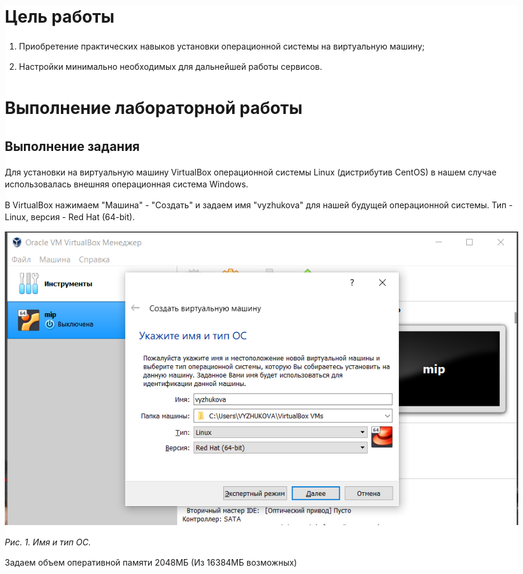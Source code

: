 # Цель работы

1. Приобретение практических навыков установки операционной системы на виртуальную машину;

2. Настройки минимально необходимых для дальнейшей работы сервисов.

# Выполнение лабораторной работы


## Выполнение задания

Для установки на виртуальную машину VirtualBox операционной системы Linux (дистрибутив CentOS) в нашем случае использовалась внешняя операционная система Windows. 

В VirtualBox нажимаем "Машина" - "Создать" и задаем имя "vyzhukova" для нашей будущей операционной системы. Тип - Linux, версия - Red Hat (64-bit).

![Имя и тип ОС](image/1.PNG)

*Рис. 1. Имя и тип ОС.*

Задаем объем оперативной памяти 2048МБ (Из 16384МБ возможных)
